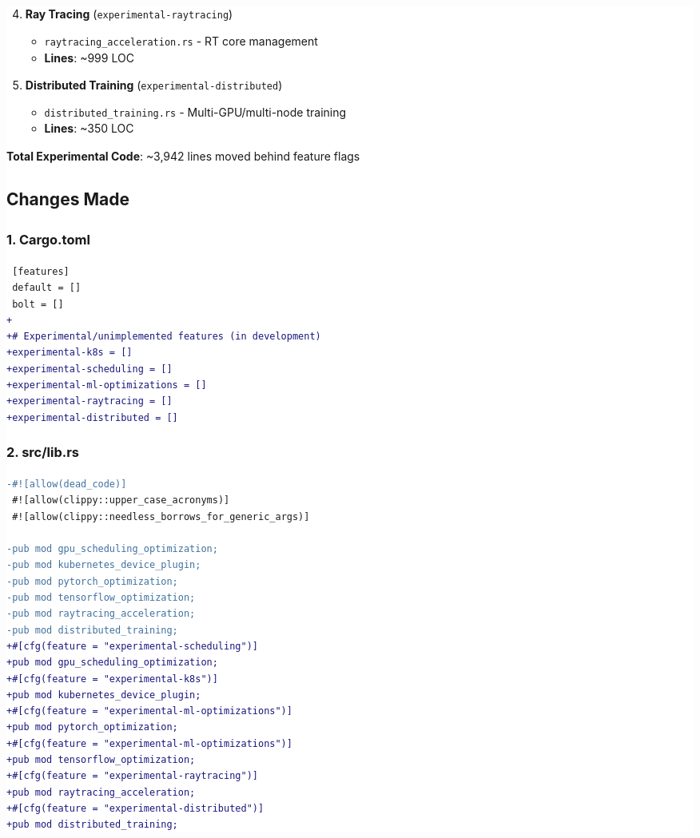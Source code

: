 4. **Ray Tracing** (`experimental-raytracing`)
   - `raytracing_acceleration.rs` - RT core management
   - **Lines**: ~999 LOC

5. **Distributed Training** (`experimental-distributed`)
   - `distributed_training.rs` - Multi-GPU/multi-node training
   - **Lines**: ~350 LOC

**Total Experimental Code**: ~3,942 lines moved behind feature flags

## Changes Made

### 1. Cargo.toml
```diff
 [features]
 default = []
 bolt = []
+
+# Experimental/unimplemented features (in development)
+experimental-k8s = []
+experimental-scheduling = []
+experimental-ml-optimizations = []
+experimental-raytracing = []
+experimental-distributed = []
```

### 2. src/lib.rs
```diff
-#![allow(dead_code)]
 #![allow(clippy::upper_case_acronyms)]
 #![allow(clippy::needless_borrows_for_generic_args)]
 
-pub mod gpu_scheduling_optimization;
-pub mod kubernetes_device_plugin;
-pub mod pytorch_optimization;
-pub mod tensorflow_optimization;
-pub mod raytracing_acceleration;
-pub mod distributed_training;
+#[cfg(feature = "experimental-scheduling")]
+pub mod gpu_scheduling_optimization;
+#[cfg(feature = "experimental-k8s")]
+pub mod kubernetes_device_plugin;
+#[cfg(feature = "experimental-ml-optimizations")]
+pub mod pytorch_optimization;
+#[cfg(feature = "experimental-ml-optimizations")]
+pub mod tensorflow_optimization;
+#[cfg(feature = "experimental-raytracing")]
+pub mod raytracing_acceleration;
+#[cfg(feature = "experimental-distributed")]
+pub mod distributed_training;
```
